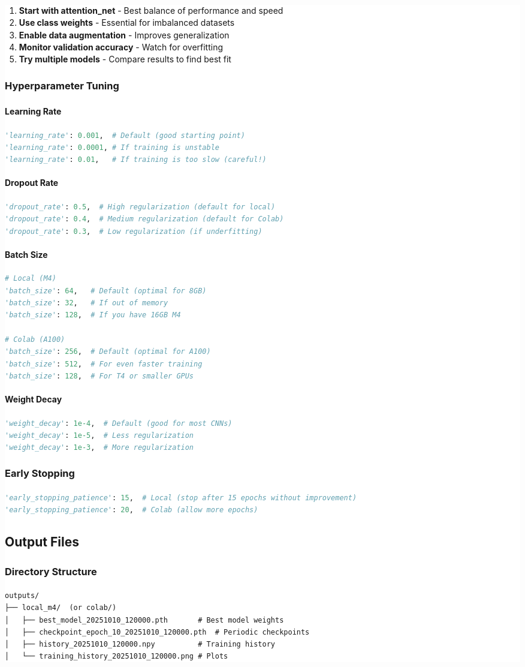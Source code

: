 1. **Start with attention_net** - Best balance of performance and speed
2. **Use class weights** - Essential for imbalanced datasets
3. **Enable data augmentation** - Improves generalization
4. **Monitor validation accuracy** - Watch for overfitting
5. **Try multiple models** - Compare results to find best fit

### Hyperparameter Tuning

#### Learning Rate
```python
'learning_rate': 0.001,  # Default (good starting point)
'learning_rate': 0.0001, # If training is unstable
'learning_rate': 0.01,   # If training is too slow (careful!)
```

#### Dropout Rate
```python
'dropout_rate': 0.5,  # High regularization (default for local)
'dropout_rate': 0.4,  # Medium regularization (default for Colab)
'dropout_rate': 0.3,  # Low regularization (if underfitting)
```

#### Batch Size
```python
# Local (M4)
'batch_size': 64,   # Default (optimal for 8GB)
'batch_size': 32,   # If out of memory
'batch_size': 128,  # If you have 16GB M4

# Colab (A100)
'batch_size': 256,  # Default (optimal for A100)
'batch_size': 512,  # For even faster training
'batch_size': 128,  # For T4 or smaller GPUs
```

#### Weight Decay
```python
'weight_decay': 1e-4,  # Default (good for most CNNs)
'weight_decay': 1e-5,  # Less regularization
'weight_decay': 1e-3,  # More regularization
```

### Early Stopping
```python
'early_stopping_patience': 15,  # Local (stop after 15 epochs without improvement)
'early_stopping_patience': 20,  # Colab (allow more epochs)
```

## Output Files

### Directory Structure
```
outputs/
├── local_m4/  (or colab/)
│   ├── best_model_20251010_120000.pth       # Best model weights
│   ├── checkpoint_epoch_10_20251010_120000.pth  # Periodic checkpoints
│   ├── history_20251010_120000.npy          # Training history
│   └── training_history_20251010_120000.png # Plots
```
